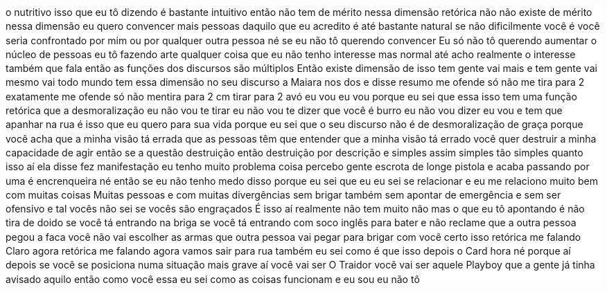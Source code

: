 o nutritivo isso que eu tô dizendo é
bastante intuitivo então não tem de
mérito nessa dimensão retórica não não
existe de mérito nessa dimensão eu quero
convencer mais pessoas daquilo que eu
acredito é até bastante natural se não
dificilmente você é você
seria confrontado por mim ou por
qualquer outra pessoa né se eu não tô
querendo convencer Eu só não tô querendo
aumentar o núcleo de pessoas eu tô
fazendo arte qualquer coisa que eu não
tenho interesse mas normal até acho
realmente o interesse também que fala
então as funções dos discursos são
múltiplos Então existe dimensão de isso
tem gente vai mais e tem gente vai mesmo
vai todo mundo tem essa dimensão no seu
discurso a Maiara nos dos e disse resumo
me ofende só não me tira para 2
exatamente me ofende só não mentira para
2 cm tirar para 2 avó eu vou eu vou
porque eu sei que essa isso tem uma
função retórica que a desmoralização eu
não vou te tirar eu não vou te dizer que
você é burro eu não vou dizer eu vou e
tem que apanhar na rua é isso que eu
quero para sua vida porque eu sei que o
seu discurso não é de desmoralização de
graça porque você acha que a minha visão
tá errada que as pessoas têm que
entender que a minha visão tá errado
você quer destruir a minha capacidade de
agir então se a questão destruição então
destruição por descrição e simples assim
simples tão simples quanto isso aí ela
disse fez manifestação eu tenho muito
problema coisa percebo gente escrota de
longe pistola e acaba passando por uma é
encrenqueira né então se eu não tenho
medo disso porque eu sei que eu eu sei
se relacionar e eu me relaciono muito
bem com muitas coisas Muitas pessoas e
com muitas divergências sem brigar
também sem apontar de emergência e sem
ser ofensivo e tal vocês não sei se
vocês são engraçados É isso aí realmente
não tem muito não
mas o que eu tô apontando é não tira de
doido se você tá entrando na briga se
você tá entrando com soco inglês para
bater e não reclame que a outra pessoa
pegou a faca você não vai escolher as
armas que outra pessoa vai pegar para
brigar com você certo isso retórica me
falando Claro agora retórica me falando
agora vamos sair para rua também eu sei
como é que isso depois o Card hora né
porque aí depois se você se posiciona
numa situação mais grave aí você vai ser
O Traidor você vai ser aquele Playboy
que a gente já tinha avisado aquilo
então como você essa eu sei como as
coisas funcionam e eu sou eu não tô